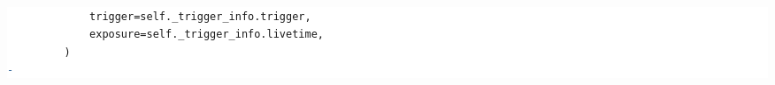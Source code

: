 ```diff
             trigger=self._trigger_info.trigger,
             exposure=self._trigger_info.livetime,
         )
-
